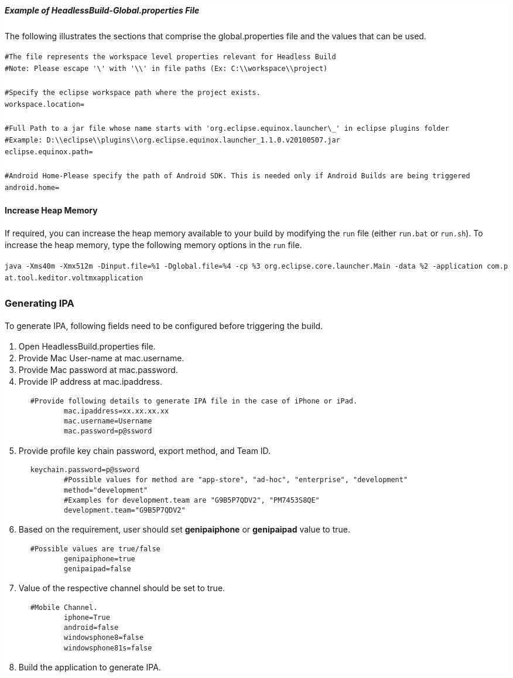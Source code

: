 ##### Example of HeadlessBuild-Global.properties File

The following illustrates the sections that comprise the global.properties file and the values that can be used.

```
#The file represents the workspace level properties relevant for Headless Build
#Note: Please escape '\' with '\\' in file paths (Ex: C:\\workspace\\project)

#Specify the eclipse workspace path where the project exists.
workspace.location=

#Full Path to a jar file whose name starts with 'org.eclipse.equinox.launcher\_' in eclipse plugins folder
#Example: D:\\eclipse\\plugins\\org.eclipse.equinox.launcher_1.1.0.v20100507.jar
eclipse.equinox.path=

#Android Home-Please specify the path of Android SDK. This is needed only if Android Builds are being triggered
android.home=

```

#### Increase Heap Memory

If required, you can increase the heap memory available to your build by modifying the `run` file (either `run.bat` or `run.sh`). To increase the heap memory, type the following memory options in the `run` file.

```
java -Xms40m -Xmx512m -Dinput.file=%1 -Dglobal.file=%4 -cp %3 org.eclipse.core.launcher.Main -data %2 -application com.pat.tool.keditor.voltmxapplication
```

<h3>Generating IPA</h3>
<p>To generate IPA, following fields need to be configured before triggering the build.</p>
<ol>
  <li>Open HeadlessBuild.properties file.</li>
  <li>Provide Mac User-name at mac.username.</li>
  <li>Provide Mac password at mac.password.</li>
  <li>Provide IP address at mac.ipaddress.
        <pre><code style="margin-left:20px;display:block;background-color=#eee;">#Provide following details to generate IPA file in the case of iPhone or iPad.
        mac.ipaddress=xx.xx.xx.xx
        mac.username=Username
        mac.password=p@ssword</code></pre></li>
<li>Provide profile key chain password, export method, and Team ID.
        <pre><code style="margin-left:20px;display:block;background-color=#eee;">keychain.password=p@ssword
        #Possible values for method are "app-store", "ad-hoc", "enterprise", "development"
        method="development"
        #Examples for development.team are "G9B5P7QDV2", "PM7453S8QE"
        development.team="G9B5P7QDV2"</code></pre></li>  
<li>Based on the requirement, user should set <strong>genipaiphone</strong> or <strong>genipaipad</strong> value to true.
        <pre><code style="margin-left:20px;display:block;background-color=#eee;">#Possible values are true/false
        genipaiphone=true
        genipaipad=false</code></pre></li>
<li>Value of the respective channel should be set to true.
        <pre><code style="margin-left:20px;display:block;background-color=#eee;">#Mobile Channel.
        iphone=True
        android=false
        windowsphone8=false
        windowsphone81s=false</code></pre></li> 
<li>Build the application to generate IPA.</li>
</ol>
